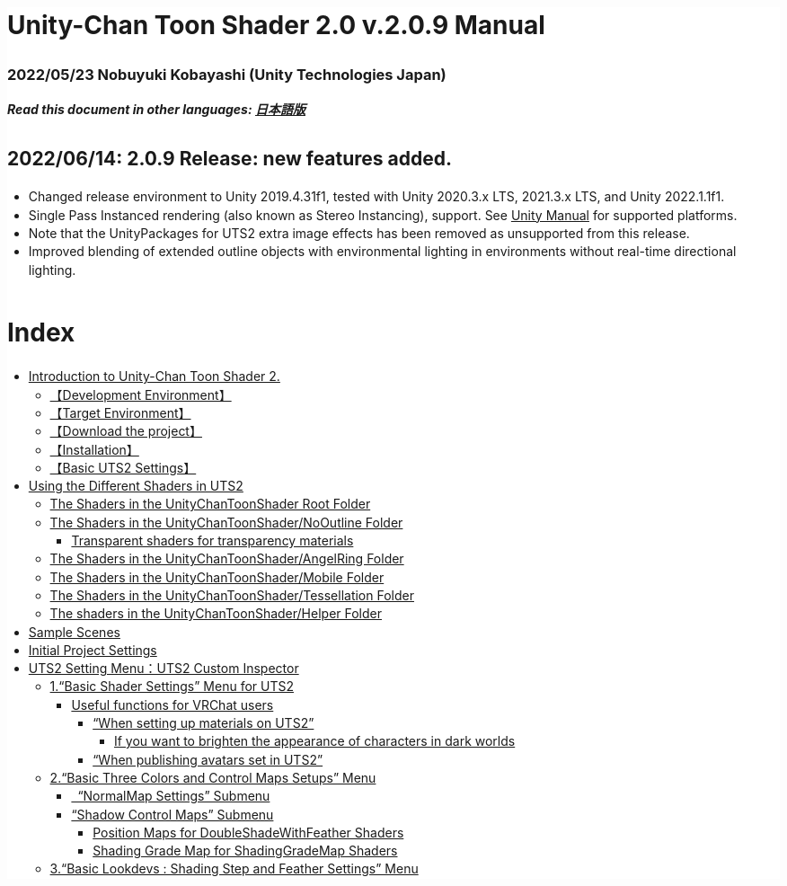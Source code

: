 # Unity-Chan Toon Shader 2.0 v.2.0.9 Manual
### 2022/05/23 Nobuyuki Kobayashi (Unity Technologies Japan)
***Read this document in other languages: [日本語版](./UTS2_Manual_ja.md)***  

## 2022/06/14: 2.0.9 Release: new features added.    
* Changed release environment to Unity 2019.4.31f1, tested with Unity 2020.3.x LTS, 2021.3.x LTS, and Unity 2022.1.1f1.  
* Single Pass Instanced rendering (also known as Stereo Instancing), support. See [Unity Manual](https://docs.unity3d.com/2019.4/Documentation/Manual/SinglePassInstancing.html) for supported platforms.  
* Note that the UnityPackages for UTS2 extra image effects has been removed as unsupported from this release.  
* Improved blending of extended outline objects with environmental lighting in environments without real-time directional lighting.  

# Index

- [Introduction to Unity-Chan Toon Shader 2.](./UTS2_Manual_en.md#introduction-to-unity-chan-toon-shader-2)
  - [【Development Environment】](./UTS2_Manual_en.md#development-environment)
  - [【Target Environment】](./UTS2_Manual_en.md#target-environment)
  - [【Download the project】](./UTS2_Manual_en.md#download-the-project)
  - [【Installation】](./UTS2_Manual_en.md#installation)
  - [【Basic UTS2 Settings】](./UTS2_Manual_en.md#basic-uts2-settings)
- [Using the Different Shaders in UTS2](./UTS2_Manual_en.md#using-the-different-shaders-in-uts2)
  - [The Shaders in the UnityChanToonShader Root Folder](./UTS2_Manual_en.md#the-shaders-in-the-unitychantoonshader-root-folder)
  - [The Shaders in the UnityChanToonShader/NoOutline Folder](./UTS2_Manual_en.md#the-shaders-in-the-unitychantoonshadernooutline-folder)
    - [Transparent shaders for transparency materials](./UTS2_Manual_en.md#transparent-shaders-for-transparency-materials)
  - [The Shaders in the UnityChanToonShader/AngelRing Folder](./UTS2_Manual_en.md#the-shaders-in-the-unitychantoonshaderangelring-folder)
  - [The Shaders in the UnityChanToonShader/Mobile Folder](./UTS2_Manual_en.md#the-shaders-in-the-unitychantoonshadermobile-folder)
  - [The Shaders in the UnityChanToonShader/Tessellation Folder](./UTS2_Manual_en.md#the-shaders-in-the-unitychantoonshadertessellation-folder)
  - [The shaders in the UnityChanToonShader/Helper Folder](./UTS2_Manual_en.md#the-shaders-in-the-unitychantoonshaderhelper-folder)
- [Sample Scenes](./UTS2_Manual_en.md#sample-scenes)
- [Initial Project Settings](./UTS2_Manual_en.md#initial-project-settings)
- [UTS2 Setting Menu：UTS2 Custom Inspector](./UTS2_Manual_en.md#uts2-setting-menuuts2-custom-inspector)
  - [1.“Basic Shader Settings” Menu for UTS2](./UTS2_Manual_en.md#1-basic-shader-settings-menu-for-uts2)
    - [Useful functions for VRChat users](./UTS2_Manual_en.md#useful-functions-for-vrchat-users)
      - [“When setting up materials on UTS2”](./UTS2_Manual_en.md#when-setting-up-materials-on-uts2)
        - [If you want to brighten the appearance of characters in dark worlds](./UTS2_Manual_en.md#-if-you-want-to-brighten-the-appearance-of-characters-in-dark-worlds)
      - [“When publishing avatars set in UTS2”](./UTS2_Manual_en.md#when-publishing-avatars-set-in-uts2)
  - [2.“Basic Three Colors and Control Maps Setups” Menu](./UTS2_Manual_en.md#2-basic-three-colors-and-control-maps-setups-menu)
    - [ “NormalMap Settings” Submenu](./UTS2_Manual_en.md#normalmap-settings-submenu)
    - [“Shadow Control Maps” Submenu](./UTS2_Manual_en.md#shadow-control-maps-submenu)
      - [Position Maps for DoubleShadeWithFeather Shaders](./UTS2_Manual_en.md#doubleshadewithfeather-shaders)
      - [Shading Grade Map for ShadingGradeMap Shaders](./UTS2_Manual_en.md#shadinggrademap-shaders)
  - [3.“Basic Lookdevs : Shading Step and Feather Settings” Menu](./UTS2_Manual_en.md#3-basic-lookdevs--shading-step-and-feather-settings-menu)